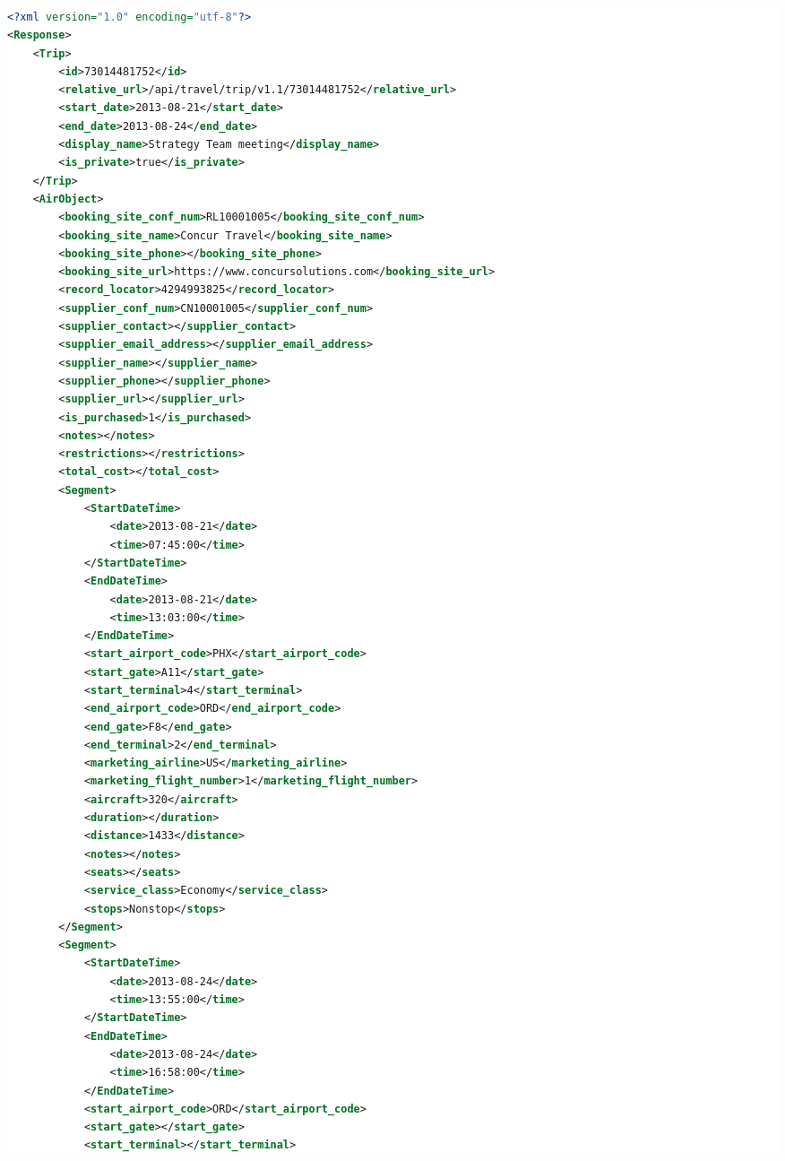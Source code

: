 ```xml
<?xml version="1.0" encoding="utf-8"?>
<Response>
    <Trip>
        <id>73014481752</id>
        <relative_url>/api/travel/trip/v1.1/73014481752</relative_url>
        <start_date>2013-08-21</start_date>
        <end_date>2013-08-24</end_date>
        <display_name>Strategy Team meeting</display_name>
        <is_private>true</is_private>
    </Trip>
    <AirObject>
        <booking_site_conf_num>RL10001005</booking_site_conf_num>
        <booking_site_name>Concur Travel</booking_site_name>
        <booking_site_phone></booking_site_phone>
        <booking_site_url>https://www.concursolutions.com</booking_site_url>
        <record_locator>4294993825</record_locator>
        <supplier_conf_num>CN10001005</supplier_conf_num>
        <supplier_contact></supplier_contact>
        <supplier_email_address></supplier_email_address>
        <supplier_name></supplier_name>
        <supplier_phone></supplier_phone>
        <supplier_url></supplier_url>
        <is_purchased>1</is_purchased>
        <notes></notes>
        <restrictions></restrictions>
        <total_cost></total_cost>
        <Segment>
            <StartDateTime>
                <date>2013-08-21</date>
                <time>07:45:00</time>
            </StartDateTime>
            <EndDateTime>
                <date>2013-08-21</date>
                <time>13:03:00</time>
            </EndDateTime>
            <start_airport_code>PHX</start_airport_code>
            <start_gate>A11</start_gate>
            <start_terminal>4</start_terminal>
            <end_airport_code>ORD</end_airport_code>
            <end_gate>F8</end_gate>
            <end_terminal>2</end_terminal>
            <marketing_airline>US</marketing_airline>
            <marketing_flight_number>1</marketing_flight_number>
            <aircraft>320</aircraft>
            <duration></duration>
            <distance>1433</distance>
            <notes></notes>
            <seats></seats>
            <service_class>Economy</service_class>
            <stops>Nonstop</stops>
        </Segment>
        <Segment>
            <StartDateTime>
                <date>2013-08-24</date>
                <time>13:55:00</time>
            </StartDateTime>
            <EndDateTime>
                <date>2013-08-24</date>
                <time>16:58:00</time>
            </EndDateTime>
            <start_airport_code>ORD</start_airport_code>
            <start_gate></start_gate>
            <start_terminal></start_terminal>
```